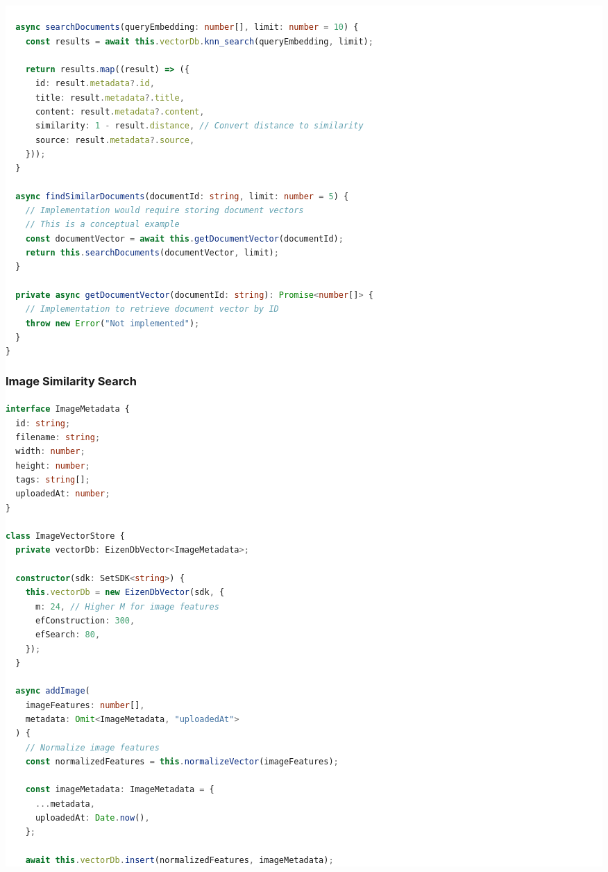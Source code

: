 ```typescript

  async searchDocuments(queryEmbedding: number[], limit: number = 10) {
    const results = await this.vectorDb.knn_search(queryEmbedding, limit);

    return results.map((result) => ({
      id: result.metadata?.id,
      title: result.metadata?.title,
      content: result.metadata?.content,
      similarity: 1 - result.distance, // Convert distance to similarity
      source: result.metadata?.source,
    }));
  }

  async findSimilarDocuments(documentId: string, limit: number = 5) {
    // Implementation would require storing document vectors
    // This is a conceptual example
    const documentVector = await this.getDocumentVector(documentId);
    return this.searchDocuments(documentVector, limit);
  }

  private async getDocumentVector(documentId: string): Promise<number[]> {
    // Implementation to retrieve document vector by ID
    throw new Error("Not implemented");
  }
}
```

### Image Similarity Search

```typescript
interface ImageMetadata {
  id: string;
  filename: string;
  width: number;
  height: number;
  tags: string[];
  uploadedAt: number;
}

class ImageVectorStore {
  private vectorDb: EizenDbVector<ImageMetadata>;

  constructor(sdk: SetSDK<string>) {
    this.vectorDb = new EizenDbVector(sdk, {
      m: 24, // Higher M for image features
      efConstruction: 300,
      efSearch: 80,
    });
  }

  async addImage(
    imageFeatures: number[],
    metadata: Omit<ImageMetadata, "uploadedAt">
  ) {
    // Normalize image features
    const normalizedFeatures = this.normalizeVector(imageFeatures);

    const imageMetadata: ImageMetadata = {
      ...metadata,
      uploadedAt: Date.now(),
    };

    await this.vectorDb.insert(normalizedFeatures, imageMetadata);
```